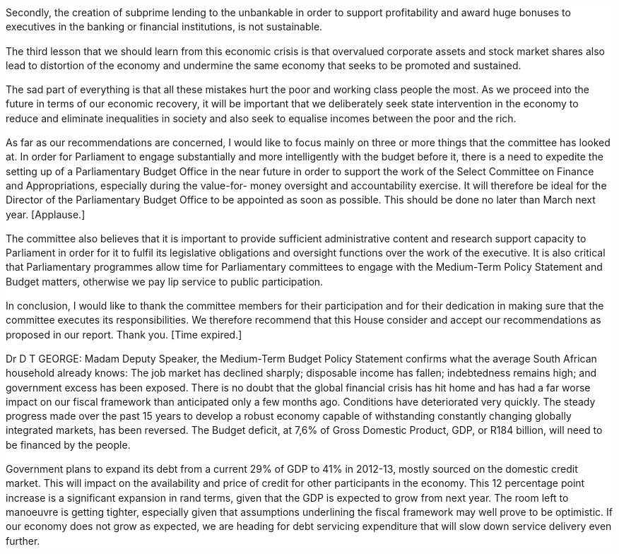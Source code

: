 Secondly, the creation of subprime lending to the unbankable in order to
support profitability and award huge bonuses to executives in the banking
or financial institutions, is not sustainable.

The third lesson that we should learn from this economic crisis is that
overvalued corporate assets and stock market shares also lead to distortion
of the economy and undermine the same economy that seeks to be promoted and
sustained.

The sad part of everything is that all these mistakes hurt the poor and
working class people the most. As we proceed into the future in terms of
our economic recovery, it will be important that we deliberately seek state
intervention in the economy to reduce and eliminate inequalities in society
and also seek to equalise incomes between the poor and the rich.

As far as our recommendations are concerned, I would like to focus mainly
on three or more things that the committee has looked at. In order for
Parliament to engage substantially and more intelligently with the budget
before it, there is a need to expedite the setting up of a Parliamentary
Budget Office in the near future in order to support the work of the Select
Committee on Finance and Appropriations, especially during the value-for-
money oversight and accountability exercise. It will therefore be ideal for
the Director of the Parliamentary Budget Office to be appointed as soon as
possible. This should be done no later than March next year. [Applause.]

The committee also believes that it is important to provide sufficient
administrative content and research support capacity to Parliament in order
for it to fulfil its legislative obligations and oversight functions over
the work of the executive. It is also critical that Parliamentary
programmes allow time for Parliamentary committees to engage with the
Medium-Term Policy Statement and Budget matters, otherwise we pay lip
service to public participation.

In conclusion, I would like to thank the committee members for their
participation and for their dedication in making sure that the committee
executes its responsibilities. We therefore recommend that this House
consider and accept our recommendations as proposed in our report. Thank
you. [Time expired.]

Dr D T GEORGE: Madam Deputy Speaker, the Medium-Term Budget Policy
Statement confirms what the average South African household already knows:
The job market has declined sharply; disposable income has fallen;
indebtedness remains high; and government excess has been exposed.
There is no doubt that the global financial crisis has hit home and has had
a far worse impact on our fiscal framework than anticipated only a few
months ago. Conditions have deteriorated very quickly. The steady progress
made over the past 15 years to develop a robust economy capable of
withstanding constantly changing globally integrated markets, has been
reversed. The Budget deficit, at 7,6% of Gross Domestic Product, GDP, or
R184 billion, will need to be financed by the people.

Government plans to expand its debt from a current 29% of GDP to 41% in
2012-13, mostly sourced on the domestic credit market. This will impact on
the availability and price of credit for other participants in the economy.
This 12 percentage point increase is a significant expansion in rand terms,
given that the GDP is expected to grow from next year. The room left to
manoeuvre is getting tighter, especially given that assumptions underlining
the fiscal framework may well prove to be optimistic. If our economy does
not grow as expected, we are heading for debt servicing expenditure that
will slow down service delivery even further.
